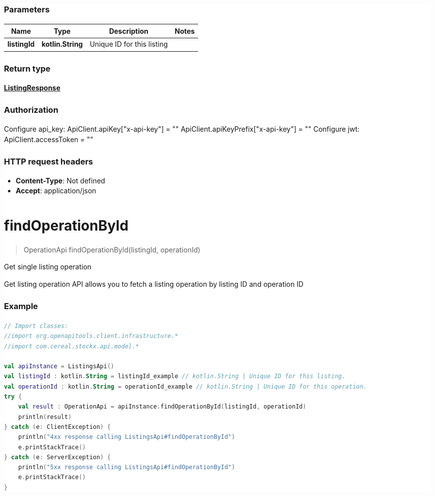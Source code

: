 ### Parameters
| Name | Type | Description  | Notes |
| ------------- | ------------- | ------------- | ------------- |
| **listingId** | **kotlin.String**| Unique ID for this listing | |

### Return type

[**ListingResponse**](ListingResponse.md)

### Authorization


Configure api_key:
    ApiClient.apiKey["x-api-key"] = ""
    ApiClient.apiKeyPrefix["x-api-key"] = ""
Configure jwt:
    ApiClient.accessToken = ""

### HTTP request headers

 - **Content-Type**: Not defined
 - **Accept**: application/json

<a id="findOperationById"></a>
# **findOperationById**
> OperationApi findOperationById(listingId, operationId)

Get single listing operation

Get listing operation API allows you to fetch a listing operation by listing ID and operation ID

### Example
```kotlin
// Import classes:
//import org.openapitools.client.infrastructure.*
//import com.cereal.stockx.api.model.*

val apiInstance = ListingsApi()
val listingId : kotlin.String = listingId_example // kotlin.String | Unique ID for this listing.
val operationId : kotlin.String = operationId_example // kotlin.String | Unique ID for this operation.
try {
    val result : OperationApi = apiInstance.findOperationById(listingId, operationId)
    println(result)
} catch (e: ClientException) {
    println("4xx response calling ListingsApi#findOperationById")
    e.printStackTrace()
} catch (e: ServerException) {
    println("5xx response calling ListingsApi#findOperationById")
    e.printStackTrace()
}
```
